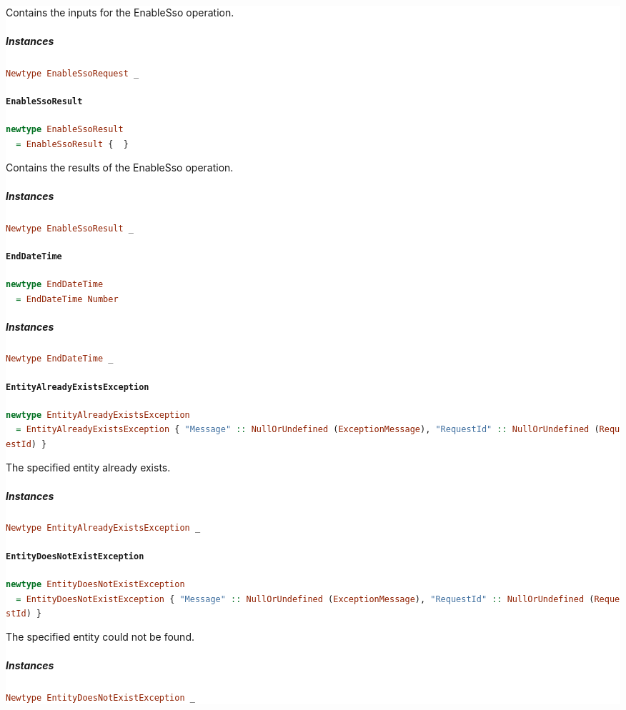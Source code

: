 <p>Contains the inputs for the <a>EnableSso</a> operation.</p>

##### Instances
``` purescript
Newtype EnableSsoRequest _
```

#### `EnableSsoResult`

``` purescript
newtype EnableSsoResult
  = EnableSsoResult {  }
```

<p>Contains the results of the <a>EnableSso</a> operation.</p>

##### Instances
``` purescript
Newtype EnableSsoResult _
```

#### `EndDateTime`

``` purescript
newtype EndDateTime
  = EndDateTime Number
```

##### Instances
``` purescript
Newtype EndDateTime _
```

#### `EntityAlreadyExistsException`

``` purescript
newtype EntityAlreadyExistsException
  = EntityAlreadyExistsException { "Message" :: NullOrUndefined (ExceptionMessage), "RequestId" :: NullOrUndefined (RequestId) }
```

<p>The specified entity already exists.</p>

##### Instances
``` purescript
Newtype EntityAlreadyExistsException _
```

#### `EntityDoesNotExistException`

``` purescript
newtype EntityDoesNotExistException
  = EntityDoesNotExistException { "Message" :: NullOrUndefined (ExceptionMessage), "RequestId" :: NullOrUndefined (RequestId) }
```

<p>The specified entity could not be found.</p>

##### Instances
``` purescript
Newtype EntityDoesNotExistException _
```
